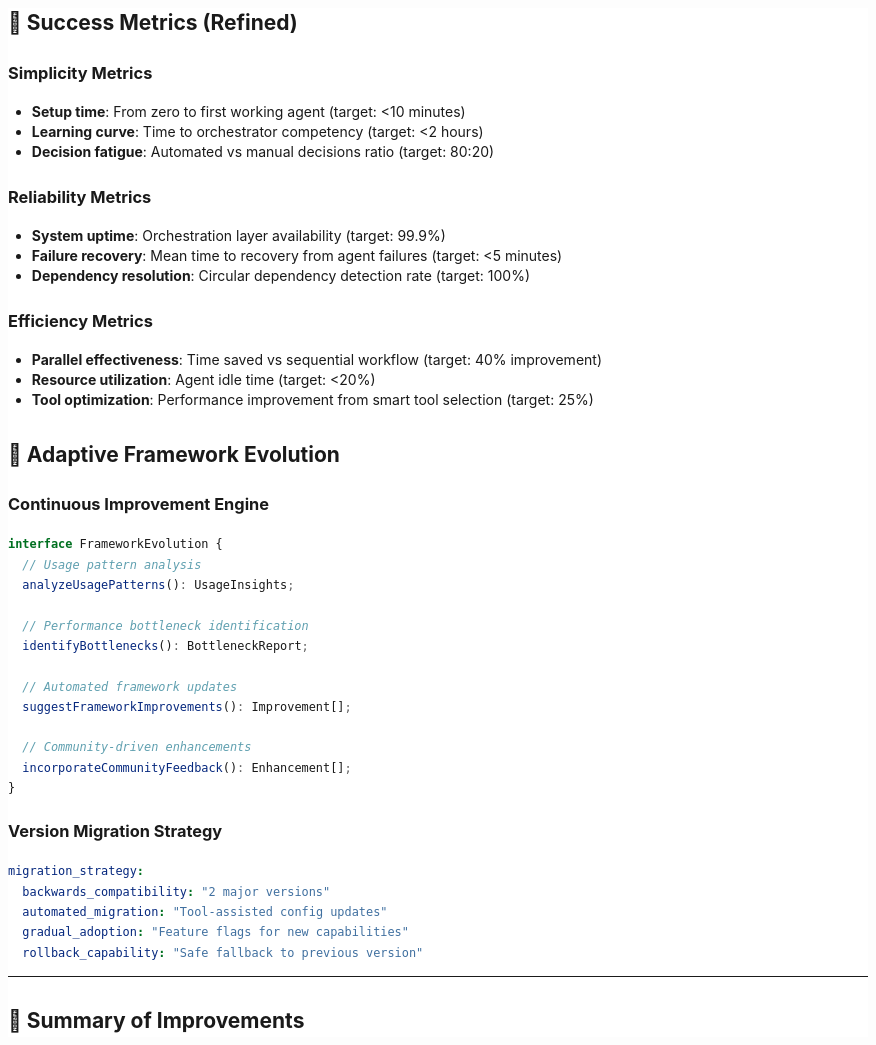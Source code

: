 ## 🎯 Success Metrics (Refined)

### Simplicity Metrics
- **Setup time**: From zero to first working agent (target: <10 minutes)
- **Learning curve**: Time to orchestrator competency (target: <2 hours)
- **Decision fatigue**: Automated vs manual decisions ratio (target: 80:20)

### Reliability Metrics
- **System uptime**: Orchestration layer availability (target: 99.9%)
- **Failure recovery**: Mean time to recovery from agent failures (target: <5 minutes)
- **Dependency resolution**: Circular dependency detection rate (target: 100%)

### Efficiency Metrics
- **Parallel effectiveness**: Time saved vs sequential workflow (target: 40% improvement)
- **Resource utilization**: Agent idle time (target: <20%)
- **Tool optimization**: Performance improvement from smart tool selection (target: 25%)

## 🔄 Adaptive Framework Evolution

### Continuous Improvement Engine
```typescript
interface FrameworkEvolution {
  // Usage pattern analysis
  analyzeUsagePatterns(): UsageInsights;
  
  // Performance bottleneck identification
  identifyBottlenecks(): BottleneckReport;
  
  // Automated framework updates
  suggestFrameworkImprovements(): Improvement[];
  
  // Community-driven enhancements
  incorporateCommunityFeedback(): Enhancement[];
}
```

### Version Migration Strategy
```yaml
migration_strategy:
  backwards_compatibility: "2 major versions"
  automated_migration: "Tool-assisted config updates"
  gradual_adoption: "Feature flags for new capabilities"
  rollback_capability: "Safe fallback to previous version"
```

---

## 🎉 Summary of Improvements
